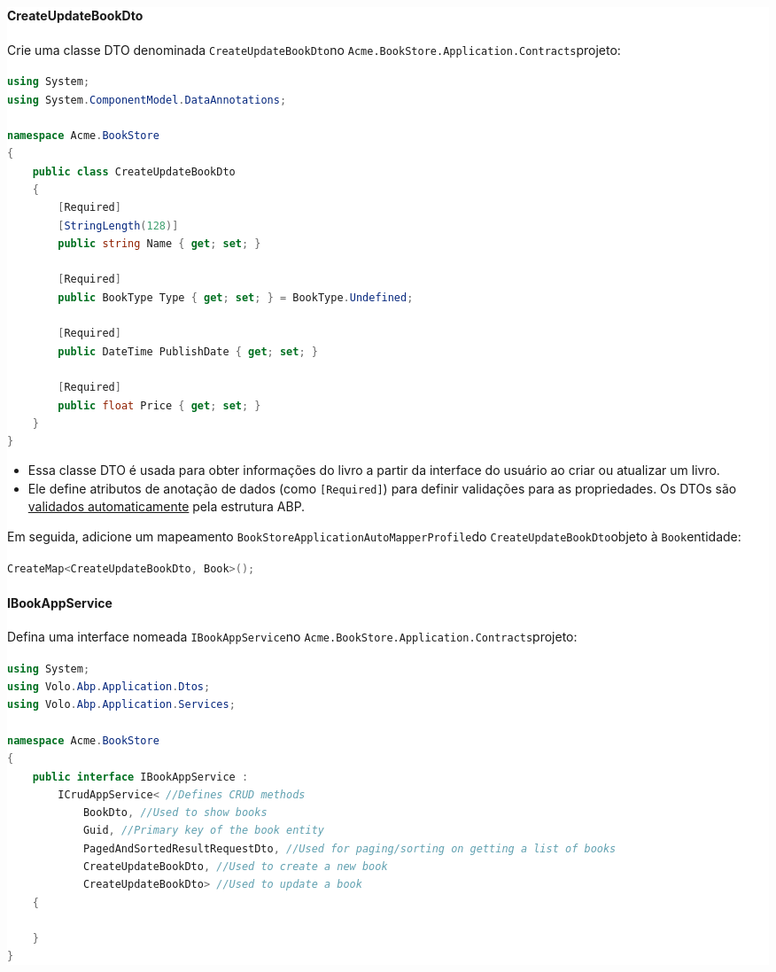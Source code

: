 #### CreateUpdateBookDto

Crie uma classe DTO denominada `CreateUpdateBookDto`no `Acme.BookStore.Application.Contracts`projeto:

```csharp
using System;
using System.ComponentModel.DataAnnotations;

namespace Acme.BookStore
{
    public class CreateUpdateBookDto
    {
        [Required]
        [StringLength(128)]
        public string Name { get; set; }

        [Required]
        public BookType Type { get; set; } = BookType.Undefined;

        [Required]
        public DateTime PublishDate { get; set; }

        [Required]
        public float Price { get; set; }
    }
}
```

- Essa classe DTO é usada para obter informações do livro a partir da interface do usuário ao criar ou atualizar um livro.
- Ele define atributos de anotação de dados (como `[Required]`) para definir validações para as propriedades. Os DTOs são [validados automaticamente](https://docs.abp.io/en/abp/latest/Validation) pela estrutura ABP.

Em seguida, adicione um mapeamento `BookStoreApplicationAutoMapperProfile`do `CreateUpdateBookDto`objeto à `Book`entidade:

```csharp
CreateMap<CreateUpdateBookDto, Book>();
```

#### IBookAppService

Defina uma interface nomeada `IBookAppService`no `Acme.BookStore.Application.Contracts`projeto:

```csharp
using System;
using Volo.Abp.Application.Dtos;
using Volo.Abp.Application.Services;

namespace Acme.BookStore
{
    public interface IBookAppService : 
        ICrudAppService< //Defines CRUD methods
            BookDto, //Used to show books
            Guid, //Primary key of the book entity
            PagedAndSortedResultRequestDto, //Used for paging/sorting on getting a list of books
            CreateUpdateBookDto, //Used to create a new book
            CreateUpdateBookDto> //Used to update a book
    {

    }
}
```
